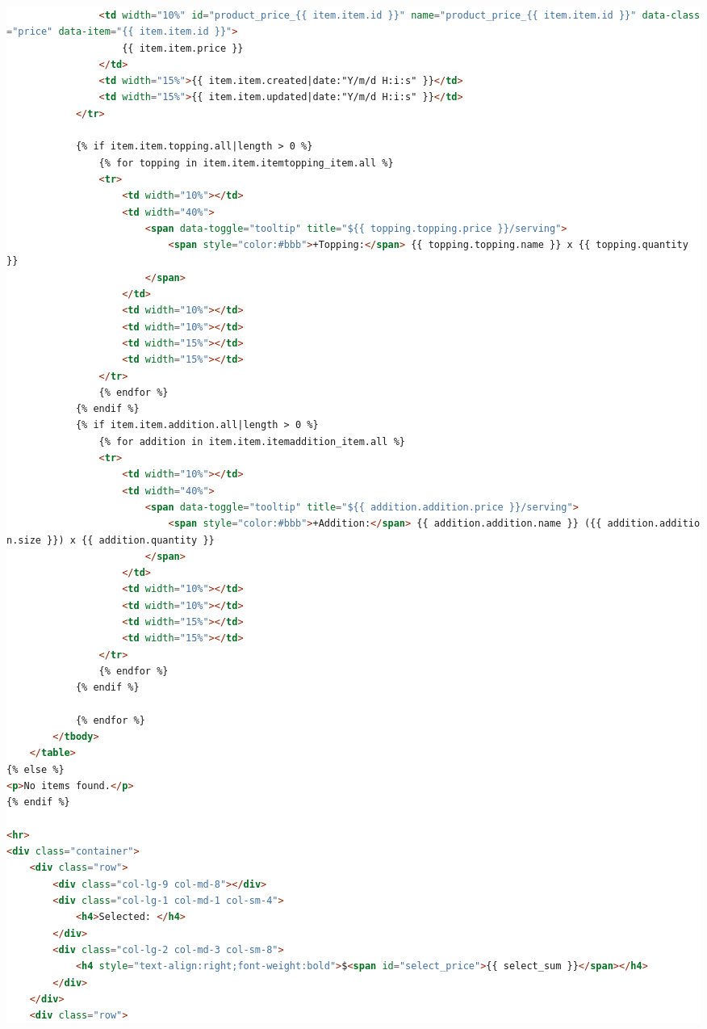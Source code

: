 ```html
                <td width="10%" id="product_price_{{ item.item.id }}" name="product_price_{{ item.item.id }}" data-class="price" data-item="{{ item.item.id }}">
                    {{ item.item.price }}
                </td>
                <td width="15%">{{ item.item.created|date:"Y/m/d H:i:s" }}</td>
                <td width="15%">{{ item.item.updated|date:"Y/m/d H:i:s" }}</td>
            </tr>
            
            {% if item.item.topping.all|length > 0 %}
                {% for topping in item.item.itemtopping_item.all %}
                <tr>
                    <td width="10%"></td>
                    <td width="40%">
                        <span data-toggle="tooltip" title="${{ topping.topping.price }}/serving">
                            <span style="color:#bbb">+Topping:</span> {{ topping.topping.name }} x {{ topping.quantity }}
                        </span>
                    </td>
                    <td width="10%"></td>
                    <td width="10%"></td>
                    <td width="15%"></td>
                    <td width="15%"></td>
                </tr>
                {% endfor %}
            {% endif %}
            {% if item.item.addition.all|length > 0 %}
                {% for addition in item.item.itemaddition_item.all %}
                <tr>
                    <td width="10%"></td>
                    <td width="40%">
                        <span data-toggle="tooltip" title="${{ addition.addition.price }}/serving">
                            <span style="color:#bbb">+Addition:</span> {{ addition.addition.name }} ({{ addition.addition.size }}) x {{ addition.quantity }}
                        </span>
                    </td>
                    <td width="10%"></td>
                    <td width="10%"></td>
                    <td width="15%"></td>
                    <td width="15%"></td>
                </tr>
                {% endfor %}
            {% endif %}

            {% endfor %}
        </tbody>
    </table>
{% else %}
<p>No items found.</p>
{% endif %}

<hr>
<div class="container">
    <div class="row">
        <div class="col-lg-9 col-md-8"></div>
        <div class="col-lg-1 col-md-1 col-sm-4">
            <h4>Selected: </h4>
        </div>
        <div class="col-lg-2 col-md-3 col-sm-8">
            <h4 style="text-align:right;font-weight:bold">$<span id="select_price">{{ select_sum }}</span></h4>
        </div>
    </div>
    <div class="row">
```